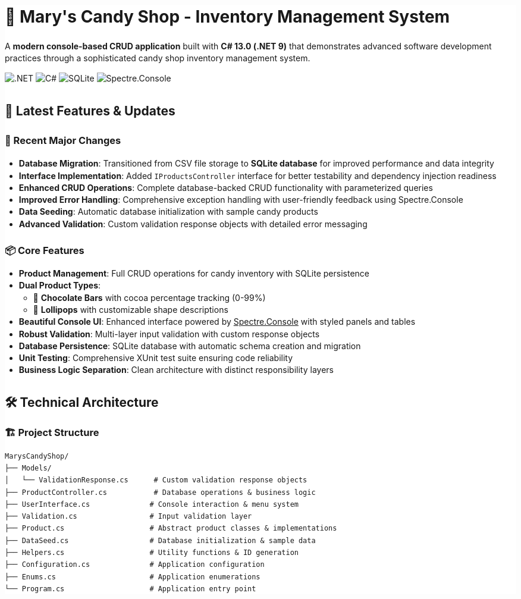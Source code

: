 ﻿# 🍬 Mary's Candy Shop - Inventory Management System

A **modern console-based CRUD application** built with **C# 13.0 (.NET 9)** that demonstrates advanced software development practices through a sophisticated candy shop inventory management system.

![.NET](https://img.shields.io/badge/.NET-9.0-blue) ![C#](https://img.shields.io/badge/C%23-13.0-purple) ![SQLite](https://img.shields.io/badge/SQLite-Database-green) ![Spectre.Console](https://img.shields.io/badge/Spectre.Console-UI-orange)

## 🚀 Latest Features & Updates

### **🔄 Recent Major Changes**
- **Database Migration**: Transitioned from CSV file storage to **SQLite database** for improved performance and data integrity
- **Interface Implementation**: Added `IProductsController` interface for better testability and dependency injection readiness
- **Enhanced CRUD Operations**: Complete database-backed CRUD functionality with parameterized queries
- **Improved Error Handling**: Comprehensive exception handling with user-friendly feedback using Spectre.Console
- **Data Seeding**: Automatic database initialization with sample candy products
- **Advanced Validation**: Custom validation response objects with detailed error messaging

### **📦 Core Features**
- **Product Management**: Full CRUD operations for candy inventory with SQLite persistence
- **Dual Product Types**: 
  - 🍫 **Chocolate Bars** with cocoa percentage tracking (0-99%)
  - 🍭 **Lollipops** with customizable shape descriptions
- **Beautiful Console UI**: Enhanced interface powered by [Spectre.Console](https://spectreconsole.net/) with styled panels and tables
- **Robust Validation**: Multi-layer input validation with custom response objects
- **Database Persistence**: SQLite database with automatic schema creation and migration
- **Unit Testing**: Comprehensive XUnit test suite ensuring code reliability
- **Business Logic Separation**: Clean architecture with distinct responsibility layers

## 🛠️ Technical Architecture

### **🏗️ Project Structure**
```
MarysCandyShop/
├── Models/
│   └── ValidationResponse.cs      # Custom validation response objects
├── ProductController.cs           # Database operations & business logic
├── UserInterface.cs              # Console interaction & menu system
├── Validation.cs                 # Input validation layer
├── Product.cs                    # Abstract product classes & implementations
├── DataSeed.cs                   # Database initialization & sample data
├── Helpers.cs                    # Utility functions & ID generation
├── Configuration.cs              # Application configuration
├── Enums.cs                      # Application enumerations
└── Program.cs                    # Application entry point
```
